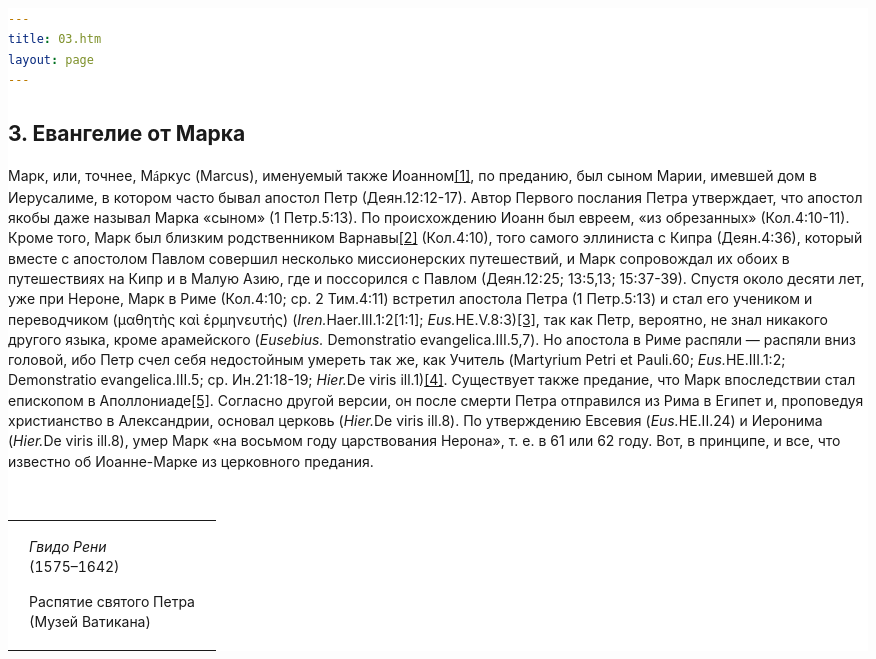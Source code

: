 ```yaml
---
title: 03.htm
layout: page
---
```




<title>Руслан Хазарзар. Сын Человеческий. Глава третья</title>


<h2><a name=Глава3></a>3. Евангелие от Марка</h2>

<p>Марк, или, точнее, М<font face="Times New Roman">&aacute;</font>ркус
(Marcus), именуемый также Иоанном<a href="#_ftn1" name="_ftnref1">[1]</a>, по
преданию, был сыном Марии, имевшей дом в Иерусалиме, в котором часто бывал
апостол Петр (Деян.12:12-17). Автор Первого послания Петра утверждает, что
апостол якобы даже называл Марка «сыном» (1&nbsp;Петр.5:13). По происхождению
Иоанн был евреем, «из обрезанных» (Кол.4:10-11). Кроме того, Марк был близким
родственником Варнавы<a href="#_ftn2" name="_ftnref2">[2]</a> (Кол.4:10), того
самого эллиниста с Кипра (Деян.4:36), который вместе с апостолом Павлом
совершил несколько миссионерских путешествий, и Марк сопровождал их обоих в
путешествиях на Кипр и в Малую Азию, где и поссорился с Павлом (Деян.12:25;
13:5,13; 15:37-39). Спустя около десяти лет, уже при Нероне, Марк в Риме
(Кол.4:10; ср.&nbsp;2&nbsp;Тим.4:11) встретил апостола Петра (1&nbsp;Петр.5:13)
и стал его учеником и переводчиком (<span
class=g>&#956;&#945;&#952;&#951;&#964;&#8052;&#962; &#954;&#945;&#8054;
&#7953;&#961;&#956;&#951;&#957;&#949;&#965;&#964;&#942;&#962;</span>)
(<i>Iren.</i>Haer.III.1:2[1:1]; <i>Eus.</i>HE.V.8:3)<a href="#_ftn3"
name="_ftnref3">[3]</a>, так как Петр, вероятно, не знал никакого другого
языка, кроме арамейского (<i>Eusebius.</i> Demonstratio evangelica.III.5,7). Но
апостола в Риме распяли — распяли вниз головой, ибо Петр счел себя недостойным
умереть так же, как Учитель (Martyrium Petri et Pauli.60;
<i>Eus.</i>HE.III.1:2; Demonstratio evangelica.III.5; ср.&nbsp;Ин.21:18-19;
<i>Hier.</i>De viris ill.1)<a href="#_ftn4" name="_ftnref4">[4]</a>. Существует
также предание, что Марк впоследствии стал епископом в Аполлониаде<a
href="#_ftn5" name="_ftnref5">[5]</a>. Согласно другой версии, он после смерти
Петра отправился из Рима в Египет и, проповедуя христианство в Александрии,
основал церковь (<i>Hier.</i>De viris ill.8). По утверждению Евсевия
(<i>Eus.</i>HE.II.24) и Иеронима (<i>Hier.</i>De viris ill.8), умер Марк «на
восьмом году царствования Нерона», т.&nbsp;е. в 61 или 62&nbsp;году. Вот, в
принципе, и все, что известно об Иоанне-Марке из церковного предания.</p>

<p>&nbsp;</p>
<table width="100%" border="0">
<td>
<td valign=middle>
<p class=c><i>Гвидо Рени</i>
<br>(1575&#150;1642)</p>
<p class=c>Распятие святого Петра
<br>(Музей Ватикана)</p>
</td>
<td valign=middle>